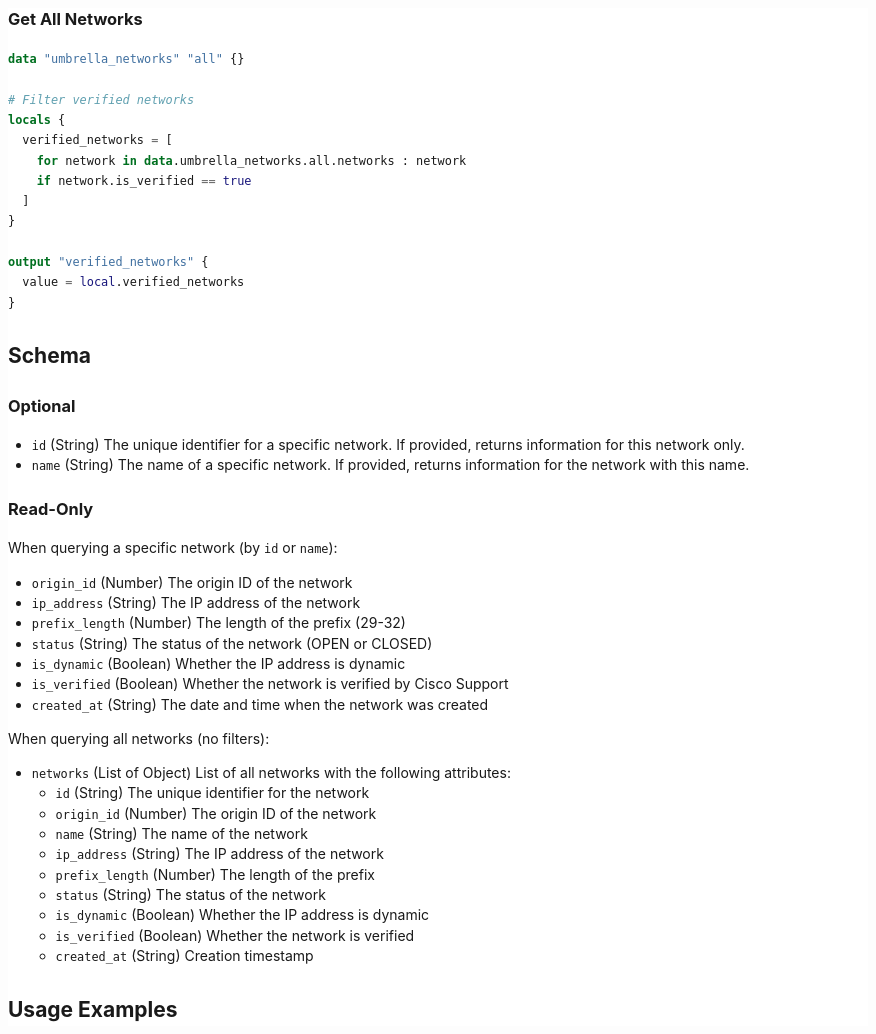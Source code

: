 ### Get All Networks

```terraform
data "umbrella_networks" "all" {}

# Filter verified networks
locals {
  verified_networks = [
    for network in data.umbrella_networks.all.networks : network
    if network.is_verified == true
  ]
}

output "verified_networks" {
  value = local.verified_networks
}
```

## Schema

### Optional

- `id` (String) The unique identifier for a specific network. If provided, returns information for this network only.
- `name` (String) The name of a specific network. If provided, returns information for the network with this name.

### Read-Only

When querying a specific network (by `id` or `name`):

- `origin_id` (Number) The origin ID of the network
- `ip_address` (String) The IP address of the network
- `prefix_length` (Number) The length of the prefix (29-32)
- `status` (String) The status of the network (OPEN or CLOSED)
- `is_dynamic` (Boolean) Whether the IP address is dynamic
- `is_verified` (Boolean) Whether the network is verified by Cisco Support
- `created_at` (String) The date and time when the network was created

When querying all networks (no filters):

- `networks` (List of Object) List of all networks with the following attributes:
  - `id` (String) The unique identifier for the network
  - `origin_id` (Number) The origin ID of the network
  - `name` (String) The name of the network
  - `ip_address` (String) The IP address of the network
  - `prefix_length` (Number) The length of the prefix
  - `status` (String) The status of the network
  - `is_dynamic` (Boolean) Whether the IP address is dynamic
  - `is_verified` (Boolean) Whether the network is verified
  - `created_at` (String) Creation timestamp

## Usage Examples
